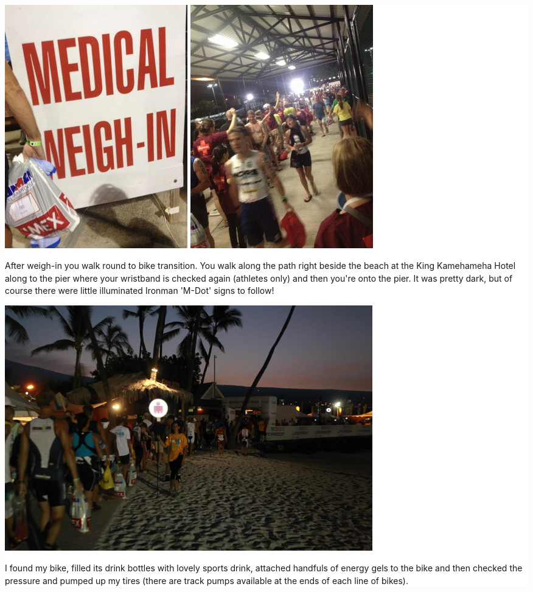 ![20131012-weigh-in](/images/2013/20131012-weigh-in.jpg)

After weigh-in you walk round to bike transition. You walk along the path right beside the beach at the King Kamehameha Hotel along to the pier where your wristband is checked again (athletes only) and then you're onto the pier. It was pretty dark, but of course there were little illuminated Ironman 'M-Dot' signs to follow!

![20131015-00033](/images/2013/20131015-00033.jpg)

I found my bike, filled its drink bottles with lovely sports drink, attached handfuls of energy gels to the bike and then checked the pressure and pumped up my tires (there are track pumps available at the ends of each line of bikes).
